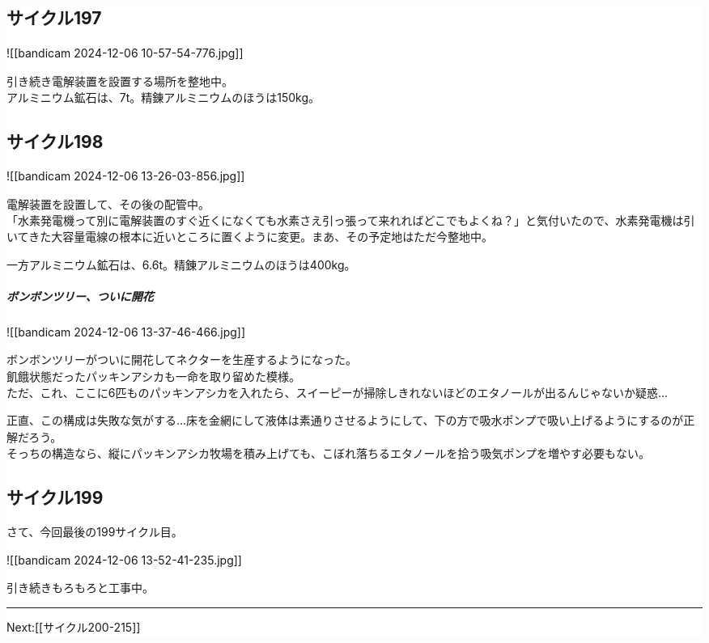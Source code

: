 ## サイクル197

![[bandicam 2024-12-06 10-57-54-776.jpg]]

引き続き電解装置を設置する場所を整地中。  
アルミニウム鉱石は、7t。精錬アルミニウムのほうは150kg。

## サイクル198

![[bandicam 2024-12-06 13-26-03-856.jpg]]

電解装置を設置して、その後の配管中。  
「水素発電機って別に電解装置のすぐ近くになくても水素さえ引っ張って来れればどこでもよくね？」と気付いたので、水素発電機は引いてきた大容量電線の根本に近いところに置くように変更。まあ、その予定地はただ今整地中。

一方アルミニウム鉱石は、6.6t。精錬アルミニウムのほうは400kg。

##### ボンボンツリー、ついに開花

![[bandicam 2024-12-06 13-37-46-466.jpg]]

ボンボンツリーがついに開花してネクターを生産するようになった。  
飢餓状態だったパッキンアシカも一命を取り留めた模様。  
ただ、これ、ここに6匹ものパッキンアシカを入れたら、スイーピーが掃除しきれないほどのエタノールが出るんじゃないか疑惑…

正直、この構成は失敗な気がする…床を金網にして液体は素通りさせるようにして、下の方で吸水ポンプで吸い上げるようにするのが正解だろう。  
そっちの構造なら、縦にパッキンアシカ牧場を積み上げても、こぼれ落ちるエタノールを拾う吸気ポンプを増やす必要もない。

## サイクル199

さて、今回最後の199サイクル目。

![[bandicam 2024-12-06 13-52-41-235.jpg]]

引き続きもろもろと工事中。


----
Next:[[サイクル200-215]]